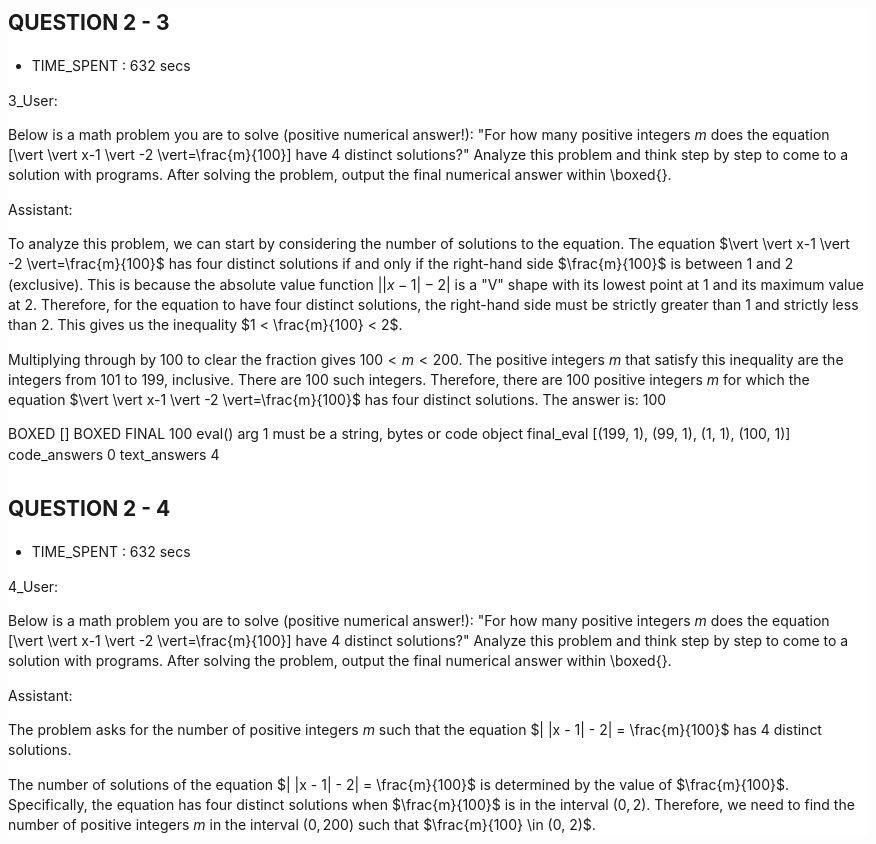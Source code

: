 

## QUESTION 2 - 3 
- TIME_SPENT : 632 secs

3_User:

Below is a math problem you are to solve (positive numerical answer!):
"For how many positive integers $m$ does the equation \[\vert \vert x-1 \vert -2 \vert=\frac{m}{100}\] have $4$ distinct solutions?"
Analyze this problem and think step by step to come to a solution with programs. After solving the problem, output the final numerical answer within \boxed{}.

Assistant:

 To analyze this problem, we can start by considering the number of solutions to the equation. The equation $\vert \vert x-1 \vert -2 \vert=\frac{m}{100}$ has four distinct solutions if and only if the right-hand side $\frac{m}{100}$ is between $1$ and $2$ (exclusive). This is because the absolute value function $\vert \vert x-1 \vert -2 \vert$ is a "V" shape with its lowest point at $1$ and its maximum value at $2$. Therefore, for the equation to have four distinct solutions, the right-hand side must be strictly greater than $1$ and strictly less than $2$. This gives us the inequality $1 < \frac{m}{100} < 2$.

Multiplying through by $100$ to clear the fraction gives $100 < m < 200$. The positive integers $m$ that satisfy this inequality are the integers from $101$ to $199$, inclusive. There are $100$ such integers. Therefore, there are $100$ positive integers $m$ for which the equation $\vert \vert x-1 \vert -2 \vert=\frac{m}{100}$ has four distinct solutions. The answer is: $100$

BOXED []
BOXED FINAL 100
eval() arg 1 must be a string, bytes or code object final_eval
[(199, 1), (99, 1), (1, 1), (100, 1)]
code_answers 0 text_answers 4



## QUESTION 2 - 4 
- TIME_SPENT : 632 secs

4_User:

Below is a math problem you are to solve (positive numerical answer!):
"For how many positive integers $m$ does the equation \[\vert \vert x-1 \vert -2 \vert=\frac{m}{100}\] have $4$ distinct solutions?"
Analyze this problem and think step by step to come to a solution with programs. After solving the problem, output the final numerical answer within \boxed{}.

Assistant:

 The problem asks for the number of positive integers $m$ such that the equation $| |x - 1| - 2| = \frac{m}{100}$ has $4$ distinct solutions. 

The number of solutions of the equation $| |x - 1| - 2| = \frac{m}{100}$ is determined by the value of $\frac{m}{100}$. Specifically, the equation has four distinct solutions when $\frac{m}{100}$ is in the interval $(0, 2)$. Therefore, we need to find the number of positive integers $m$ in the interval $(0, 200)$ such that $\frac{m}{100} \in (0, 2)$.
